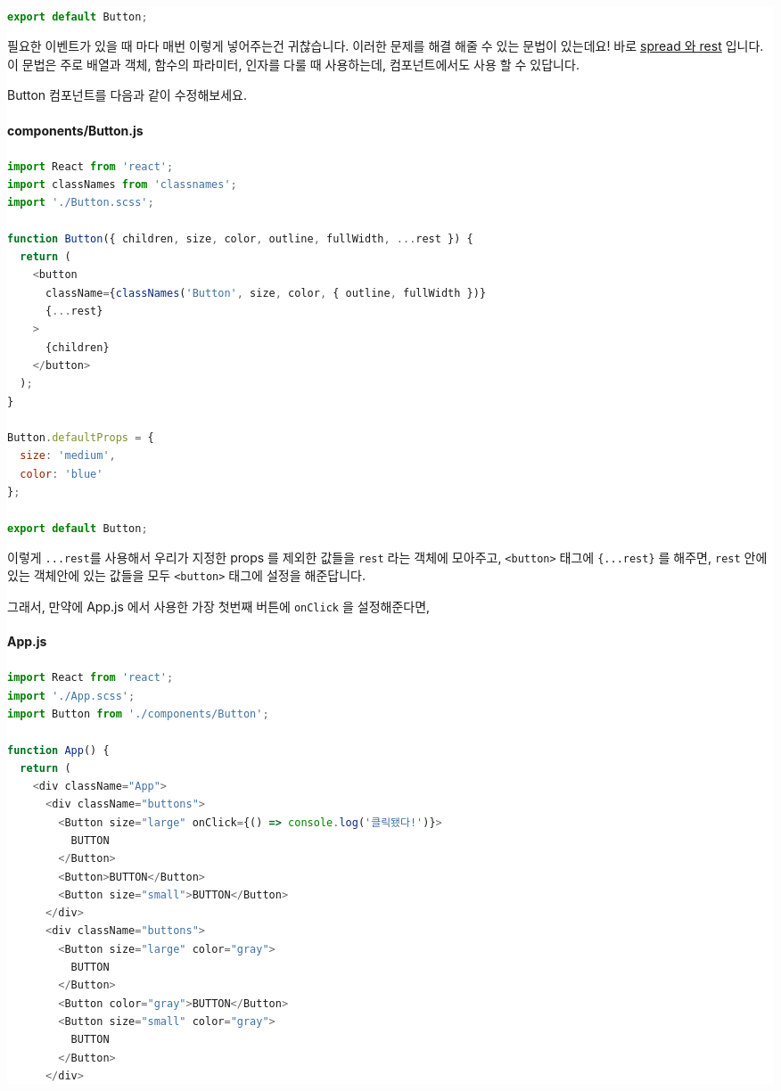 ```javascript
export default Button;
```

필요한 이벤트가 있을 때 마다 매번 이렇게 넣어주는건 귀찮습니다. 이러한 문제를 해결 해줄 수 있는 문법이 있는데요! 바로 [spread 와 rest](https://learnjs.vlpt.us/useful/07-spread-and-rest.html) 입니다. 이 문법은 주로 배열과 객체, 함수의 파라미터, 인자를 다룰 때 사용하는데, 컴포넌트에서도 사용 할 수 있답니다.

Button 컴포넌트를 다음과 같이 수정해보세요.

#### components/Button.js

```javascript
import React from 'react';
import classNames from 'classnames';
import './Button.scss';

function Button({ children, size, color, outline, fullWidth, ...rest }) {
  return (
    <button
      className={classNames('Button', size, color, { outline, fullWidth })}
      {...rest}
    >
      {children}
    </button>
  );
}

Button.defaultProps = {
  size: 'medium',
  color: 'blue'
};

export default Button;
```

이렇게 `...rest`를 사용해서 우리가 지정한 props 를 제외한 값들을 `rest` 라는 객체에 모아주고, `<button>` 태그에 `{...rest}` 를 해주면, `rest` 안에 있는 객체안에 있는 값들을 모두 `<button>` 태그에 설정을 해준답니다.

그래서, 만약에 App.js 에서 사용한 가장 첫번째 버튼에 `onClick` 을 설정해준다면,


#### App.js

```javascript
import React from 'react';
import './App.scss';
import Button from './components/Button';

function App() {
  return (
    <div className="App">
      <div className="buttons">
        <Button size="large" onClick={() => console.log('클릭됐다!')}>
          BUTTON
        </Button>
        <Button>BUTTON</Button>
        <Button size="small">BUTTON</Button>
      </div>
      <div className="buttons">
        <Button size="large" color="gray">
          BUTTON
        </Button>
        <Button color="gray">BUTTON</Button>
        <Button size="small" color="gray">
          BUTTON
        </Button>
      </div>
```